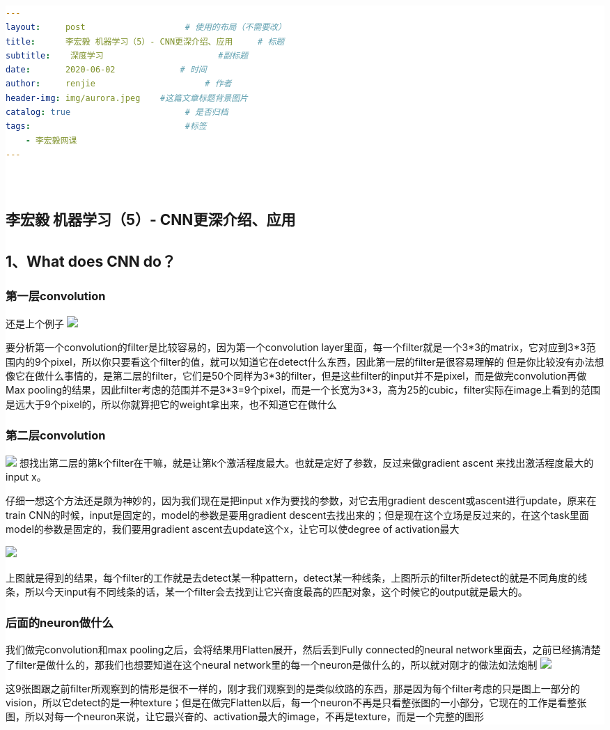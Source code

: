 ```yaml
---
layout:     post                    # 使用的布局（不需要改）
title:      李宏毅 机器学习（5）- CNN更深介绍、应用     # 标题 
subtitle:    深度学习        				#副标题
date:       2020-06-02             # 时间
author:     renjie                      # 作者
header-img: img/aurora.jpeg    #这篇文章标题背景图片
catalog: true                       # 是否归档
tags:                               #标签
    - 李宏毅网课
---
```

<font size="4"></font><br />
## 李宏毅 机器学习（5）- CNN更深介绍、应用

## 1、What does CNN do？

### 第一层convolution
还是上个例子
![](https://tva1.sinaimg.cn/large/007S8ZIlgy1gfbf835wqnj313d0r9wj3.jpg)

要分析第一个convolution的filter是比较容易的，因为第一个convolution layer里面，每一个filter就是一个3\*3的matrix，它对应到3\*3范围内的9个pixel，所以你只要看这个filter的值，就可以知道它在detect什么东西，因此第一层的filter是很容易理解的
但是你比较没有办法想像它在做什么事情的，是第二层的filter，它们是50个同样为3\*3的filter，但是这些filter的input并不是pixel，而是做完convolution再做Max pooling的结果，因此filter考虑的范围并不是3\*3=9个pixel，而是一个长宽为3\*3，高为25的cubic，filter实际在image上看到的范围是远大于9个pixel的，所以你就算把它的weight拿出来，也不知道它在做什么

### 第二层convolution
![](https://tva1.sinaimg.cn/large/007S8ZIlgy1gffw2rdr0ij311e0stwie.jpg)
想找出第二层的第k个filter在干嘛，就是让第k个激活程度最大。也就是定好了参数，反过来做gradient
 ascent 来找出激活程度最大的input x。
 
 仔细一想这个方法还是颇为神妙的，因为我们现在是把input x作为要找的参数，对它去用gradient descent或ascent进行update，原来在train CNN的时候，input是固定的，model的参数是要用gradient descent去找出来的；但是现在这个立场是反过来的，在这个task里面model的参数是固定的，我们要用gradient ascent去update这个x，让它可以使degree of activation最大
 
![](https://tva1.sinaimg.cn/large/007S8ZIlgy1gffw71vhilj311e0ssjuw.jpg)

上图就是得到的结果，每个filter的工作就是去detect某一种pattern，detect某一种线条，上图所示的filter所detect的就是不同角度的线条，所以今天input有不同线条的话，某一个filter会去找到让它兴奋度最高的匹配对象，这个时候它的output就是最大的。

### 后面的neuron做什么
我们做完convolution和max pooling之后，会将结果用Flatten展开，然后丢到Fully connected的neural network里面去，之前已经搞清楚了filter是做什么的，那我们也想要知道在这个neural network里的每一个neuron是做什么的，所以就对刚才的做法如法炮制
![](https://tva1.sinaimg.cn/large/007S8ZIlgy1gffw9y6zjnj31130swwin.jpg)

这9张图跟之前filter所观察到的情形是很不一样的，刚才我们观察到的是类似纹路的东西，那是因为每个filter考虑的只是图上一部分的vision，所以它detect的是一种texture；但是在做完Flatten以后，每一个neuron不再是只看整张图的一小部分，它现在的工作是看整张图，所以对每一个neuron来说，让它最兴奋的、activation最大的image，不再是texture，而是一个完整的图形
 